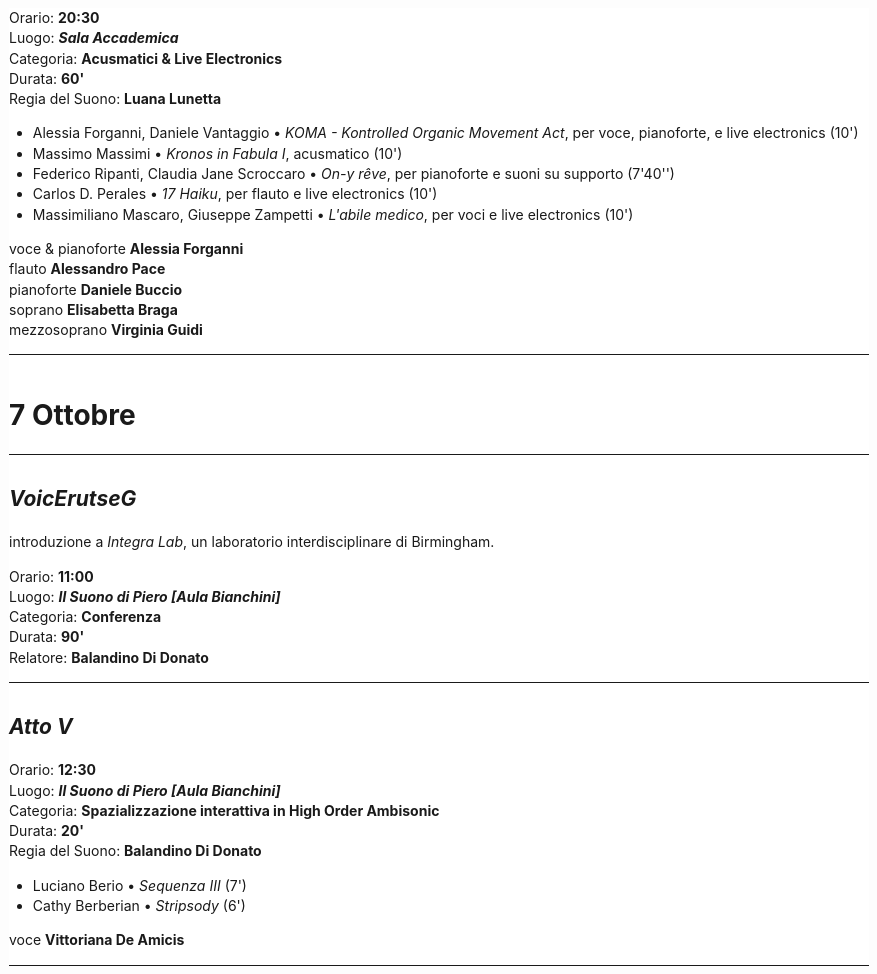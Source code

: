 Orario: **20:30**    
Luogo: ***Sala Accademica***    
Categoria: **Acusmatici & Live Electronics**    
Durata: **60'**    
Regia del Suono: **Luana Lunetta**

 - Alessia Forganni, Daniele Vantaggio • *KOMA - Kontrolled Organic Movement Act*, per voce, pianoforte, e live electronics  (10')
 - Massimo Massimi • *Kronos in Fabula I*, acusmatico (10')
 - Federico Ripanti, Claudia Jane Scroccaro • *On-y rêve*, per pianoforte e suoni su supporto (7'40'')
 - Carlos D. Perales • *17 Haiku*, per flauto e live electronics (10')
 - Massimiliano Mascaro, Giuseppe Zampetti • *L'abile medico*, per voci e live electronics (10')

voce & pianoforte **Alessia Forganni**    
flauto **Alessandro Pace**     
pianoforte **Daniele Buccio**     
soprano **Elisabetta Braga**     
mezzosoprano **Virginia Guidi**

---

# 7 Ottobre

---

## *VoicErutseG*

introduzione a *Integra Lab*, un laboratorio interdisciplinare di Birmingham.

Orario: **11:00**    
Luogo: ***Il Suono di Piero [Aula Bianchini]***    
Categoria: **Conferenza**    
Durata: **90'**    
Relatore: **Balandino Di Donato**   

---

## *Atto V*

Orario: **12:30**    
Luogo: ***Il Suono di Piero [Aula Bianchini]***    
Categoria: **Spazializzazione interattiva in High Order Ambisonic**    
Durata: **20'**    
Regia del Suono: **Balandino Di Donato**   



 - Luciano Berio • *Sequenza III* (7')
 - Cathy Berberian • *Stripsody* (6')
 
voce **Vittoriana De Amicis**

---
